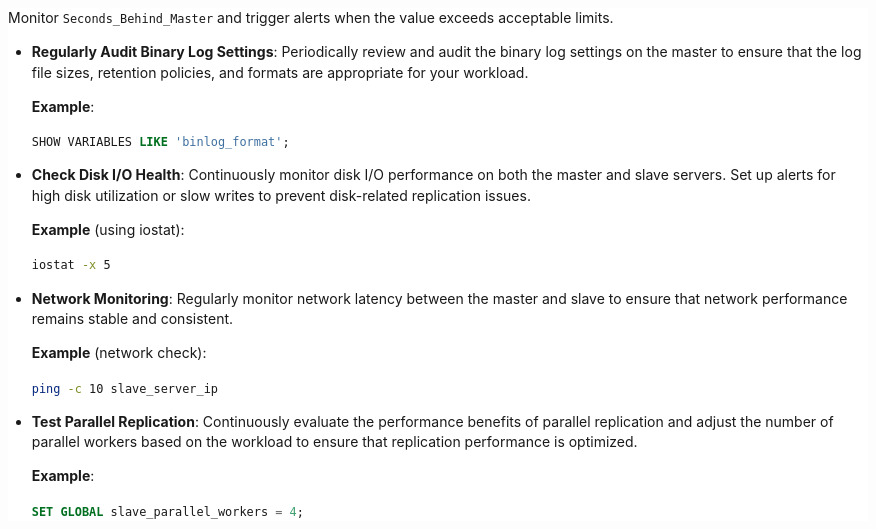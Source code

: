   Monitor `Seconds_Behind_Master` and trigger alerts when the value exceeds acceptable limits.

- **Regularly Audit Binary Log Settings**: Periodically review and audit the binary log settings on the master to ensure that the log file sizes, retention policies, and formats are appropriate for your workload.

  **Example**:
  ```sql
  SHOW VARIABLES LIKE 'binlog_format';
  ```

- **Check Disk I/O Health**: Continuously monitor disk I/O performance on both the master and slave servers. Set up alerts for high disk utilization or slow writes to prevent disk-related replication issues.

  **Example** (using iostat):
  ```bash
  iostat -x 5
  ```

- **Network Monitoring**: Regularly monitor network latency between the master and slave to ensure that network performance remains stable and consistent.

  **Example** (network check):
  ```bash
  ping -c 10 slave_server_ip
  ```

- **Test Parallel Replication**: Continuously evaluate the performance benefits of parallel replication and adjust the number of parallel workers based on the workload to ensure that replication performance is optimized.

  **Example**:
  ```sql
  SET GLOBAL slave_parallel_workers = 4;
  ```
